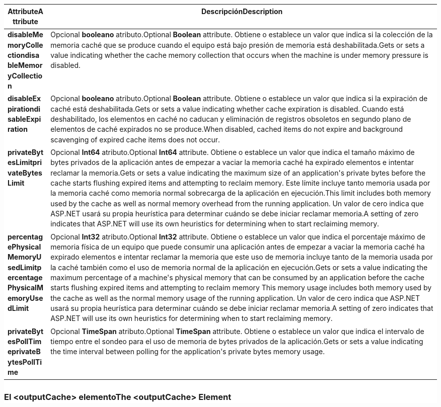 | <span data-ttu-id="7c5c4-288">**Attribute**</span><span class="sxs-lookup"><span data-stu-id="7c5c4-288">**Attribute**</span></span> | <span data-ttu-id="7c5c4-289">**Descripción**</span><span class="sxs-lookup"><span data-stu-id="7c5c4-289">**Description**</span></span> |
| --- | --- |
| <span data-ttu-id="7c5c4-290">**disableMemoryCollection**</span><span class="sxs-lookup"><span data-stu-id="7c5c4-290">**disableMemoryCollection**</span></span> | <span data-ttu-id="7c5c4-291">Opcional **booleano** atributo.</span><span class="sxs-lookup"><span data-stu-id="7c5c4-291">Optional **Boolean** attribute.</span></span> <span data-ttu-id="7c5c4-292">Obtiene o establece un valor que indica si la colección de la memoria caché que se produce cuando el equipo está bajo presión de memoria está deshabilitada.</span><span class="sxs-lookup"><span data-stu-id="7c5c4-292">Gets or sets a value indicating whether the cache memory collection that occurs when the machine is under memory pressure is disabled.</span></span> |
| <span data-ttu-id="7c5c4-293">**disableExpiration**</span><span class="sxs-lookup"><span data-stu-id="7c5c4-293">**disableExpiration**</span></span> | <span data-ttu-id="7c5c4-294">Opcional **booleano** atributo.</span><span class="sxs-lookup"><span data-stu-id="7c5c4-294">Optional **Boolean** attribute.</span></span> <span data-ttu-id="7c5c4-295">Obtiene o establece un valor que indica si la expiración de caché está deshabilitada.</span><span class="sxs-lookup"><span data-stu-id="7c5c4-295">Gets or sets a value indicating whether cache expiration is disabled.</span></span> <span data-ttu-id="7c5c4-296">Cuando está deshabilitado, los elementos en caché no caducan y eliminación de registros obsoletos en segundo plano de elementos de caché expirados no se produce.</span><span class="sxs-lookup"><span data-stu-id="7c5c4-296">When disabled, cached items do not expire and background scavenging of expired cache items does not occur.</span></span> |
| <span data-ttu-id="7c5c4-297">**privateBytesLimit**</span><span class="sxs-lookup"><span data-stu-id="7c5c4-297">**privateBytesLimit**</span></span> | <span data-ttu-id="7c5c4-298">Opcional **Int64** atributo.</span><span class="sxs-lookup"><span data-stu-id="7c5c4-298">Optional **Int64** attribute.</span></span> <span data-ttu-id="7c5c4-299">Obtiene o establece un valor que indica el tamaño máximo de bytes privados de la aplicación antes de empezar a vaciar la memoria caché ha expirado elementos e intentar reclamar la memoria.</span><span class="sxs-lookup"><span data-stu-id="7c5c4-299">Gets or sets a value indicating the maximum size of an application's private bytes before the cache starts flushing expired items and attempting to reclaim memory.</span></span> <span data-ttu-id="7c5c4-300">Este límite incluye tanto memoria usada por la memoria caché como memoria normal sobrecarga de la aplicación en ejecución.</span><span class="sxs-lookup"><span data-stu-id="7c5c4-300">This limit includes both memory used by the cache as well as normal memory overhead from the running application.</span></span> <span data-ttu-id="7c5c4-301">Un valor de cero indica que ASP.NET usará su propia heurística para determinar cuándo se debe iniciar reclamar memoria.</span><span class="sxs-lookup"><span data-stu-id="7c5c4-301">A setting of zero indicates that ASP.NET will use its own heuristics for determining when to start reclaiming memory.</span></span> |
| <span data-ttu-id="7c5c4-302">**percentagePhysicalMemoryUsedLimit**</span><span class="sxs-lookup"><span data-stu-id="7c5c4-302">**percentagePhysicalMemoryUsedLimit**</span></span> | <span data-ttu-id="7c5c4-303">Opcional **Int32** atributo.</span><span class="sxs-lookup"><span data-stu-id="7c5c4-303">Optional **Int32** attribute.</span></span> <span data-ttu-id="7c5c4-304">Obtiene o establece un valor que indica el porcentaje máximo de memoria física de un equipo que puede consumir una aplicación antes de empezar a vaciar la memoria caché ha expirado elementos e intentar reclamar la memoria que este uso de memoria incluye tanto de la memoria usada por la caché también como el uso de memoria normal de la aplicación en ejecución.</span><span class="sxs-lookup"><span data-stu-id="7c5c4-304">Gets or sets a value indicating the maximum percentage of a machine's physical memory that can be consumed by an application before the cache starts flushing expired items and attempting to reclaim memory This memory usage includes both memory used by the cache as well as the normal memory usage of the running application.</span></span> <span data-ttu-id="7c5c4-305">Un valor de cero indica que ASP.NET usará su propia heurística para determinar cuándo se debe iniciar reclamar memoria.</span><span class="sxs-lookup"><span data-stu-id="7c5c4-305">A setting of zero indicates that ASP.NET will use its own heuristics for determining when to start reclaiming memory.</span></span> |
| <span data-ttu-id="7c5c4-306">**privateBytesPollTime**</span><span class="sxs-lookup"><span data-stu-id="7c5c4-306">**privateBytesPollTime**</span></span> | <span data-ttu-id="7c5c4-307">Opcional **TimeSpan** atributo.</span><span class="sxs-lookup"><span data-stu-id="7c5c4-307">Optional **TimeSpan** attribute.</span></span> <span data-ttu-id="7c5c4-308">Obtiene o establece un valor que indica el intervalo de tiempo entre el sondeo para el uso de memoria de bytes privados de la aplicación.</span><span class="sxs-lookup"><span data-stu-id="7c5c4-308">Gets or sets a value indicating the time interval between polling for the application's private bytes memory usage.</span></span> |

### <a name="the-ltoutputcachegt-element"></a><span data-ttu-id="7c5c4-309">El &lt;outputCache&gt; elemento</span><span class="sxs-lookup"><span data-stu-id="7c5c4-309">The &lt;outputCache&gt; Element</span></span>
